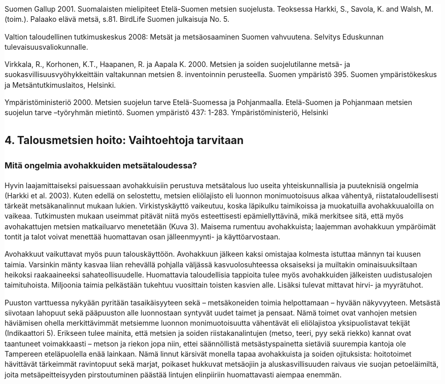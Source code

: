Suomen Gallup 2001. Suomalaisten mielipiteet Etelä-Suomen metsien suojelusta.
Teoksessa Harkki, S., Savola, K. and Walsh, M. (toim.). Palaako elävä metsä,
s.81. BirdLife Suomen julkaisuja No. 5.


Valtion taloudellinen tutkimuskeskus 2008: Metsät ja metsäosaaminen Suomen
vahvuutena. Selvitys Eduskunnan tulevaisuusvaliokunnalle.


Virkkala, R., Korhonen, K.T., Haapanen, R. ja Aapala K. 2000. Metsien ja soiden
suojelutilanne metsä- ja suokasvillisuusvyöhykkeittäin valtakunnan metsien 8.
inventoinnin perusteella. Suomen ympäristö 395. Suomen ympäristökeskus ja
Metsäntutkimuslaitos, Helsinki.


Ympäristöministeriö 2000. Metsien suojelun tarve Etelä-Suomessa ja Pohjanmaalla.
Etelä-Suomen ja Pohjanmaan metsien suojelun tarve –työryhmän mietintö. Suomen
ympäristö 437: 1-283. Ympäristöministeriö, Helsinki



## 4. Talousmetsien hoito: Vaihtoehtoja tarvitaan


### Mitä ongelmia avohakkuiden metsätaloudessa?


Hyvin laajamittaiseksi paisuessaan avohakkuisiin perustuva metsätalous luo
useita yhteiskunnallisia ja puuteknisiä ongelmia (Harkki et al. 2003). Kuten
edellä on selostettu, metsien eliölajisto eli luonnon monimuotoisuus alkaa
vähentyä, riistataloudellisesti tärkeät metsäkanalinnut mukaan lukien.
Virkistyskäyttö vaikeutuu, koska läpikulku taimikoissa ja muokatuilla
avohakkuualoilla on vaikeaa. Tutkimusten mukaan useimmat pitävät niitä myös
esteettisesti epämiellyttävinä, mikä merkitsee sitä, että myös avohakattujen
metsien matkailuarvo menetetään (Kuva 3). Maisema rumentuu avohakkuista;
laajemman avohakkuun ympäröimät tontit ja talot voivat menettää huomattavan osan
jälleenmyynti- ja käyttöarvostaan.


Avohakkuut vaikuttavat myös puun talouskäyttöön. Avohakkuun jälkeen kaksi
omistajaa kolmesta istuttaa männyn tai kuusen taimia. Varsinkin mänty kasvaa
liian rehevällä pohjalla väljässä kasvuolosuhteessa oksaiseksi ja muiltakin
ominaisuuksiltaan heikoksi raakaaineeksi sahateollisuudelle. Huomattavia
taloudellisia tappioita tulee myös avohakkuiden jälkeisten uudistusalojen
taimituhoista. Miljoonia taimia pelkästään tukehtuu vuosittain toisten kasvien
alle. Lisäksi tulevat mittavat hirvi- ja myyrätuhot.


Puuston varttuessa nykyään pyritään tasaikäisyyteen sekä – metsäkoneiden toimia
helpottamaan – hyvään näkyvyyteen. Metsästä siivotaan lahopuut sekä pääpuuston
alle luonnostaan syntyvät uudet taimet ja pensaat. Nämä toimet ovat vanhojen
metsien häviämisen ohella merkittävimmät metsiemme luonnon monimuotoisuutta
vähentävät eli eliölajistoa yksipuolistavat tekijät (Indikaattori 5). Erikseen
tulee mainita, että metsien ja soiden riistakanalintujen (metso, teeri, pyy sekä
riekko) kannat ovat taantuneet voimakkaasti – metson ja riekon jopa niin, ettei
säännöllistä metsästyspainetta sietäviä suurempia kantoja ole Tampereen
eteläpuolella enää lainkaan. Nämä linnut kärsivät monella tapaa avohakkuista ja
soiden ojituksista: hoitotoimet hävittävät tärkeimmät ravintopuut sekä marjat,
poikaset hukkuvat metsäojiin ja aluskasvillisuuden raivaus vie suojan
petoeläimiltä, joita metsäpeitteisyyden pirstoutuminen päästää lintujen
elinpiiriin huomattavasti aiempaa enemmän.
